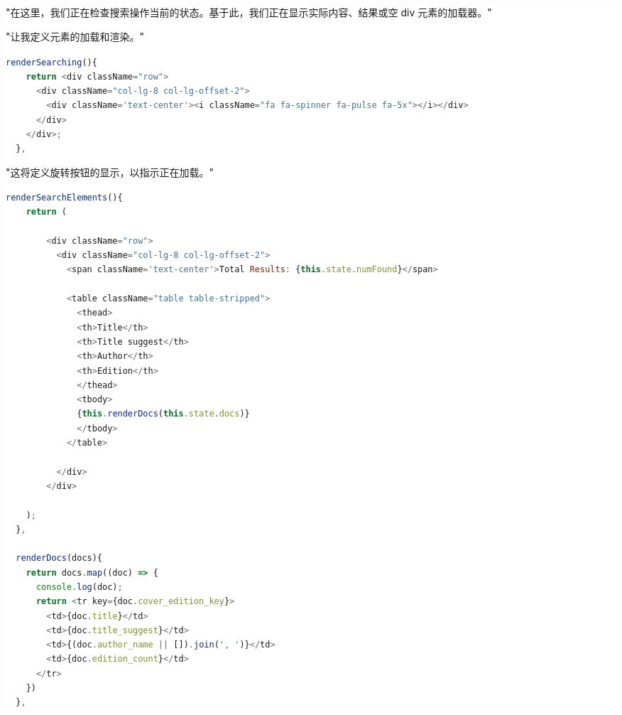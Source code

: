 ```js
```

"在这里，我们正在检查搜索操作当前的状态。基于此，我们正在显示实际内容、结果或空 div 元素的加载器。"

"让我定义元素的加载和渲染。"

```js
renderSearching(){
    return <div className="row">
      <div className="col-lg-8 col-lg-offset-2">
        <div className='text-center'><i className="fa fa-spinner fa-pulse fa-5x"></i></div>
      </div>
    </div>;
  },
```

"这将定义旋转按钮的显示，以指示正在加载。"

```js
renderSearchElements(){
    return (

        <div className="row">
          <div className="col-lg-8 col-lg-offset-2">
            <span className='text-center'>Total Results: {this.state.numFound}</span>

            <table className="table table-stripped">
              <thead>
              <th>Title</th>
              <th>Title suggest</th>
              <th>Author</th>
              <th>Edition</th>
              </thead>
              <tbody>
              {this.renderDocs(this.state.docs)}
              </tbody>
            </table>

          </div>
        </div>

    );
  },

  renderDocs(docs){
    return docs.map((doc) => {
      console.log(doc);
      return <tr key={doc.cover_edition_key}>
        <td>{doc.title}</td>
        <td>{doc.title_suggest}</td>
        <td>{(doc.author_name || []).join(', ')}</td>
        <td>{doc.edition_count}</td>
      </tr>
    })
  },
```

